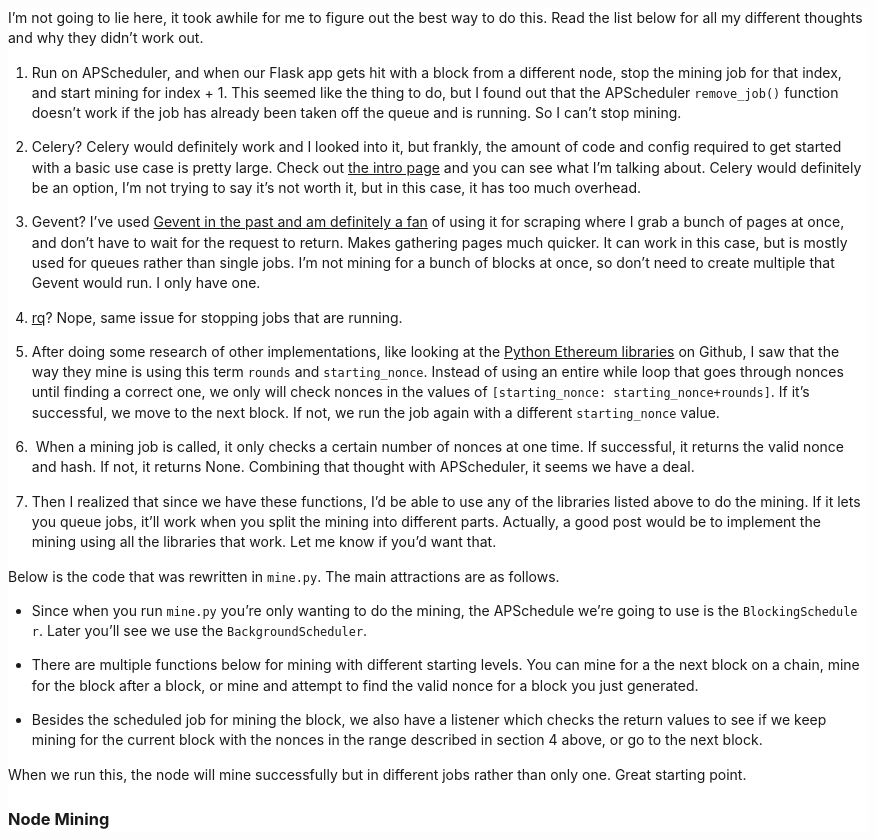 

I’m not going to lie here, it took awhile for me to figure out the best way to do this. Read the list below for all my different thoughts and why they didn’t work out.

1. Run on APScheduler, and when our Flask app gets hit with a block from a different node, stop the mining job for that index, and start mining for index + 1. This seemed like the thing to do, but I found out that the APScheduler `remove_job()` function doesn’t work if the job has already been taken off the queue and is running. So I can’t stop mining.

1. Celery? Celery would definitely work and I looked into it, but frankly, the amount of code and config required to get started with a basic use case is pretty large. Check out [the intro page](http://docs.celeryproject.org/en/latest/getting-started/first-steps-with-celery.html) and you can see what I’m talking about. Celery would definitely be an option, I’m not trying to say it’s not worth it, but in this case, it has too much overhead.

1. Gevent? I’ve used [Gevent in the past and am definitely a fan](https://bigishdata.com/2017/05/11/general-tips-for-web-scraping-with-python) of using it for scraping where I grab a bunch of pages at once, and don’t have to wait for the request to return. Makes gathering pages much quicker. It can work in this case, but is mostly used for queues rather than single jobs. I’m not mining for a bunch of blocks at once, so don’t need to create multiple that Gevent would run. I only have one.

1. [rq](http://python-rq.org/)? Nope, same issue for stopping jobs that are running.

1. After doing some research of other implementations, like looking at the [Python Ethereum libraries](https://github.com/ethereum/pyethapp/blob/05d8037cd7ebb085b24af41b185eaef3385f88e8/pyethapp/pow_service.py) on Github, I saw that the way they mine is using this term `rounds` and `starting_nonce`. Instead of using an entire while loop that goes through nonces until finding a correct one, we only will check nonces in the values of `[starting_nonce: starting_nonce+rounds]`. If it’s successful, we move to the next block. If not, we run the job again with a different `starting_nonce` value.

1.  When a mining job is called, it only checks a certain number of nonces at one time. If successful, it returns the valid nonce and hash. If not, it returns None. Combining that thought with APScheduler, it seems we have a deal.

1. Then I realized that since we have these functions, I’d be able to use any of the libraries listed above to do the mining. If it lets you queue jobs, it’ll work when you split the mining into different parts. Actually, a good post would be to implement the mining using all the libraries that work. Let me know if you’d want that.


Below is the code that was rewritten in `mine.py`. The main attractions are as follows.

- Since when you run `mine.py` you’re only wanting to do the mining, the APSchedule we’re going to use is the `BlockingScheduler`. Later you’ll see we use the `BackgroundScheduler`.

- There are multiple functions below for mining with different starting levels. You can mine for a the next block on a chain, mine for the block after a block, or mine and attempt to find the valid nonce for a block you just generated.

- Besides the scheduled job for mining the block, we also have a listener which checks the return values to see if we keep mining for the current block with the nonces in the range described in section 4 above, or go to the next block.


When we run this, the node will mine successfully but in different jobs rather than only one. Great starting point.

### Node Mining
